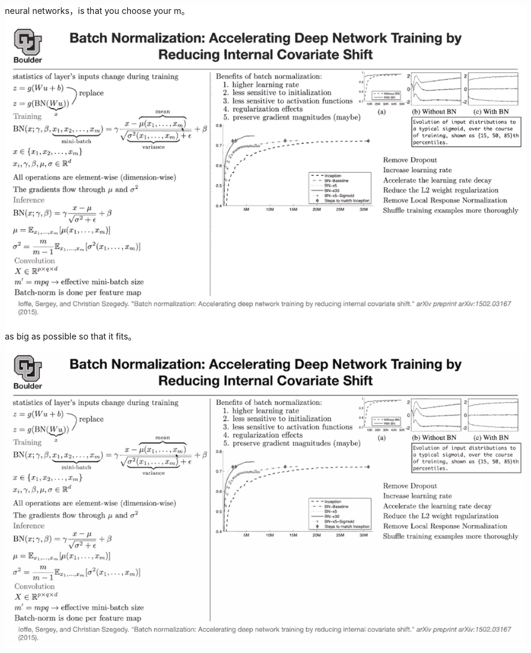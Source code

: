 neural networks，is that you choose your m。

![](img/3f2c7619a5a495e0dd801d97904a2eb9_431.png)

as big as possible so that it fits。

![](img/3f2c7619a5a495e0dd801d97904a2eb9_433.png)
